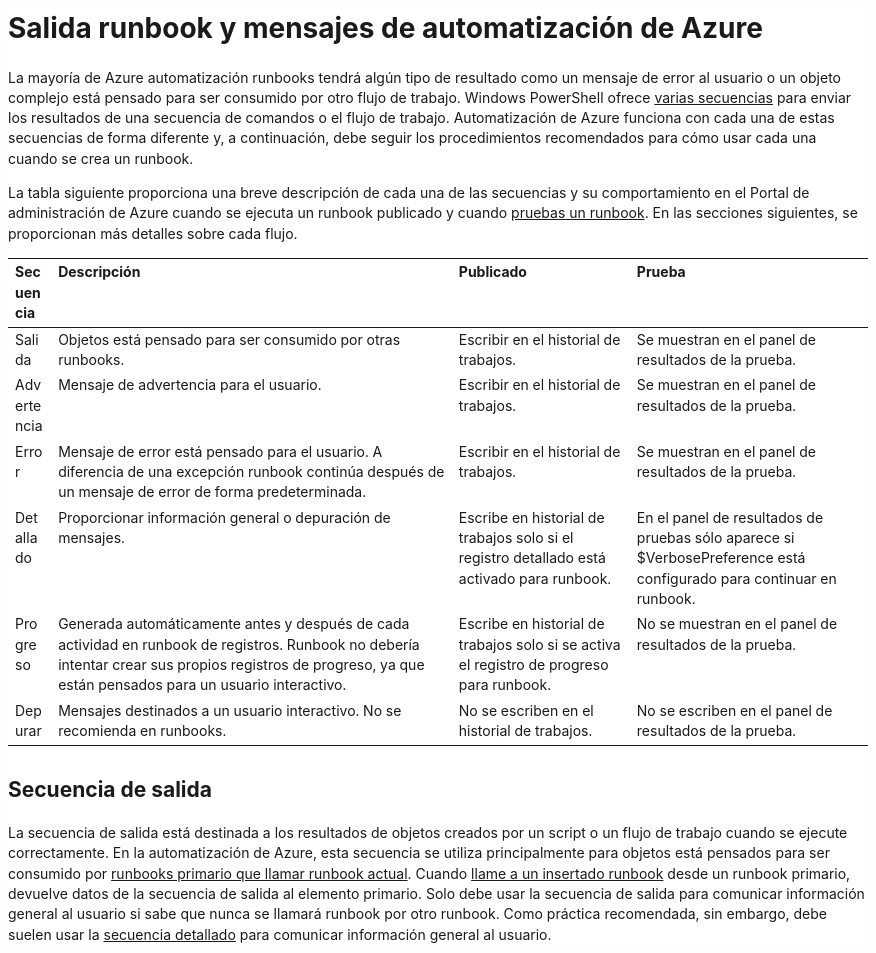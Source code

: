 <properties
   pageTitle="Salida runbook y mensajes de automatización Azure | Microsoft Azure"
   description="Describe cómo crear y recuperar resultados y error mensajes desde runbooks en automatización de Azure."
   services="automation"
   documentationCenter=""
   authors="mgoedtel"
   manager="jwhit"
   editor="tysonn" />
<tags
   ms.service="automation"
   ms.devlang="na"
   ms.topic="article"
   ms.tgt_pltfrm="na"
   ms.workload="infrastructure-services"
   ms.date="08/24/2016"
   ms.author="magoedte;bwren" />

# <a name="runbook-output-and-messages-in-azure-automation"></a>Salida runbook y mensajes de automatización de Azure

La mayoría de Azure automatización runbooks tendrá algún tipo de resultado como un mensaje de error al usuario o un objeto complejo está pensado para ser consumido por otro flujo de trabajo. Windows PowerShell ofrece [varias secuencias](http://blogs.technet.com/heyscriptingguy/archive/2014/03/30/understanding-streams-redirection-and-write-host-in-powershell.aspx) para enviar los resultados de una secuencia de comandos o el flujo de trabajo. Automatización de Azure funciona con cada una de estas secuencias de forma diferente y, a continuación, debe seguir los procedimientos recomendados para cómo usar cada una cuando se crea un runbook.

La tabla siguiente proporciona una breve descripción de cada una de las secuencias y su comportamiento en el Portal de administración de Azure cuando se ejecuta un runbook publicado y cuando [pruebas un runbook](automation-testing-runbook.md). En las secciones siguientes, se proporcionan más detalles sobre cada flujo.

| Secuencia | Descripción | Publicado | Prueba|
|:---|:---|:---|:---|
|Salida|Objetos está pensado para ser consumido por otras runbooks.|Escribir en el historial de trabajos.|Se muestran en el panel de resultados de la prueba.|
|Advertencia|Mensaje de advertencia para el usuario.|Escribir en el historial de trabajos.|Se muestran en el panel de resultados de la prueba.|
|Error|Mensaje de error está pensado para el usuario. A diferencia de una excepción runbook continúa después de un mensaje de error de forma predeterminada.|Escribir en el historial de trabajos.|Se muestran en el panel de resultados de la prueba.|
|Detallado|Proporcionar información general o depuración de mensajes.|Escribe en historial de trabajos solo si el registro detallado está activado para runbook.|En el panel de resultados de pruebas sólo aparece si $VerbosePreference está configurado para continuar en runbook.|
|Progreso|Generada automáticamente antes y después de cada actividad en runbook de registros. Runbook no debería intentar crear sus propios registros de progreso, ya que están pensados para un usuario interactivo.|Escribe en historial de trabajos solo si se activa el registro de progreso para runbook.|No se muestran en el panel de resultados de la prueba.|
|Depurar|Mensajes destinados a un usuario interactivo. No se recomienda en runbooks.|No se escriben en el historial de trabajos.|No se escriben en el panel de resultados de la prueba.|

## <a name="output-stream"></a>Secuencia de salida

La secuencia de salida está destinada a los resultados de objetos creados por un script o un flujo de trabajo cuando se ejecute correctamente. En la automatización de Azure, esta secuencia se utiliza principalmente para objetos está pensados para ser consumido por [runbooks primario que llamar runbook actual](automation-child-runbooks.md). Cuando [llame a un insertado runbook](automation-child-runbooks.md#InlineExecution) desde un runbook primario, devuelve datos de la secuencia de salida al elemento primario. Solo debe usar la secuencia de salida para comunicar información general al usuario si sabe que nunca se llamará runbook por otro runbook. Como práctica recomendada, sin embargo, debe suelen usar la [secuencia detallado](#Verbose) para comunicar información general al usuario.

